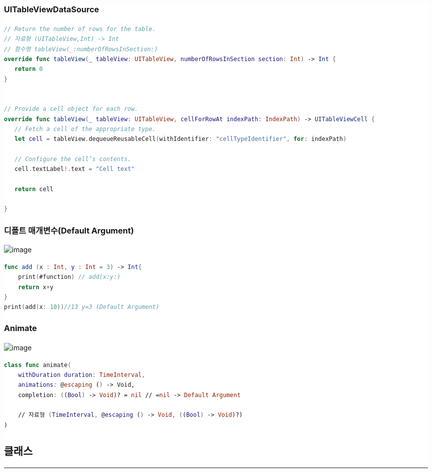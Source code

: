 
### UITableViewDataSource

```Swift
// Return the number of rows for the table.     
// 자료형 (UITableView,Int) -> Int
// 함수명 tableView(_:numberOfRowsInSection:)
override func tableView(_ tableView: UITableView, numberOfRowsInSection section: Int) -> Int {
   return 0
}


// Provide a cell object for each row.
override func tableView(_ tableView: UITableView, cellForRowAt indexPath: IndexPath) -> UITableViewCell {
   // Fetch a cell of the appropriate type.
   let cell = tableView.dequeueReusableCell(withIdentifier: "cellTypeIdentifier", for: indexPath)
   
   // Configure the cell’s contents.
   cell.textLabel!.text = "Cell text"
       
   return cell

}
```

### 디폴트 매개변수(Default Argument)
![image](https://github.com/choimu4/choimu4.github.io/assets/155925706/c2ec077f-8616-43c6-8bff-cf55aa771f1d)

```Swift
func add (x : Int, y : Int = 3) -> Int{
    print(#function) // add(x:y:)
    return x+y
}
print(add(x: 10))//13 y=3 (Default Argument)
```

### Animate
![image](https://github.com/choimu4/choimu4.github.io/assets/155925706/61be9794-b7de-4a14-b443-f7abd80d7274)

```Swift
class func animate(
    withDuration duration: TimeInterval,
    animations: @escaping () -> Void,
    completion: ((Bool) -> Void)? = nil // =nil -> Default Argument

    // 자료형 (TimeInterval, @escaping () -> Void, ((Bool) -> Void)?)
)
```


## 클래스
---
